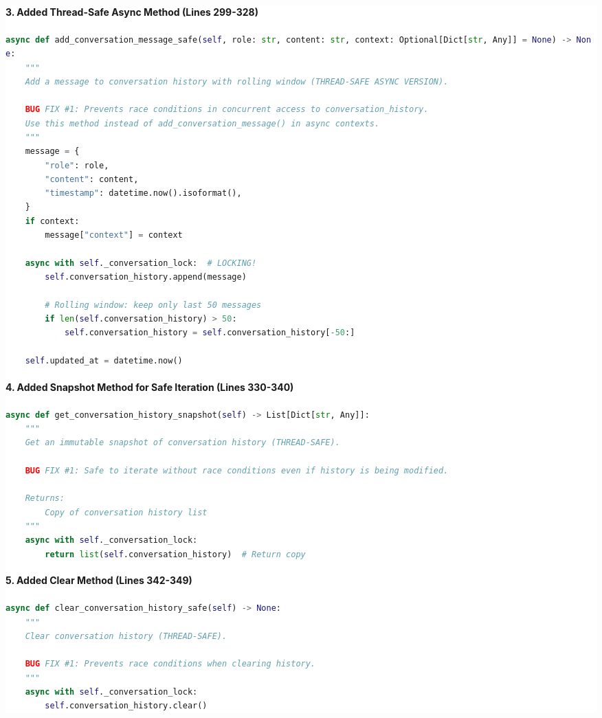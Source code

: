 #### 3. Added Thread-Safe Async Method (Lines 299-328)
```python
async def add_conversation_message_safe(self, role: str, content: str, context: Optional[Dict[str, Any]] = None) -> None:
    """
    Add a message to conversation history with rolling window (THREAD-SAFE ASYNC VERSION).

    BUG FIX #1: Prevents race conditions in concurrent access to conversation_history.
    Use this method instead of add_conversation_message() in async contexts.
    """
    message = {
        "role": role,
        "content": content,
        "timestamp": datetime.now().isoformat(),
    }
    if context:
        message["context"] = context

    async with self._conversation_lock:  # LOCKING!
        self.conversation_history.append(message)

        # Rolling window: keep only last 50 messages
        if len(self.conversation_history) > 50:
            self.conversation_history = self.conversation_history[-50:]

    self.updated_at = datetime.now()
```

#### 4. Added Snapshot Method for Safe Iteration (Lines 330-340)
```python
async def get_conversation_history_snapshot(self) -> List[Dict[str, Any]]:
    """
    Get an immutable snapshot of conversation history (THREAD-SAFE).

    BUG FIX #1: Safe to iterate without race conditions even if history is being modified.

    Returns:
        Copy of conversation history list
    """
    async with self._conversation_lock:
        return list(self.conversation_history)  # Return copy
```

#### 5. Added Clear Method (Lines 342-349)
```python
async def clear_conversation_history_safe(self) -> None:
    """
    Clear conversation history (THREAD-SAFE).

    BUG FIX #1: Prevents race conditions when clearing history.
    """
    async with self._conversation_lock:
        self.conversation_history.clear()
```
